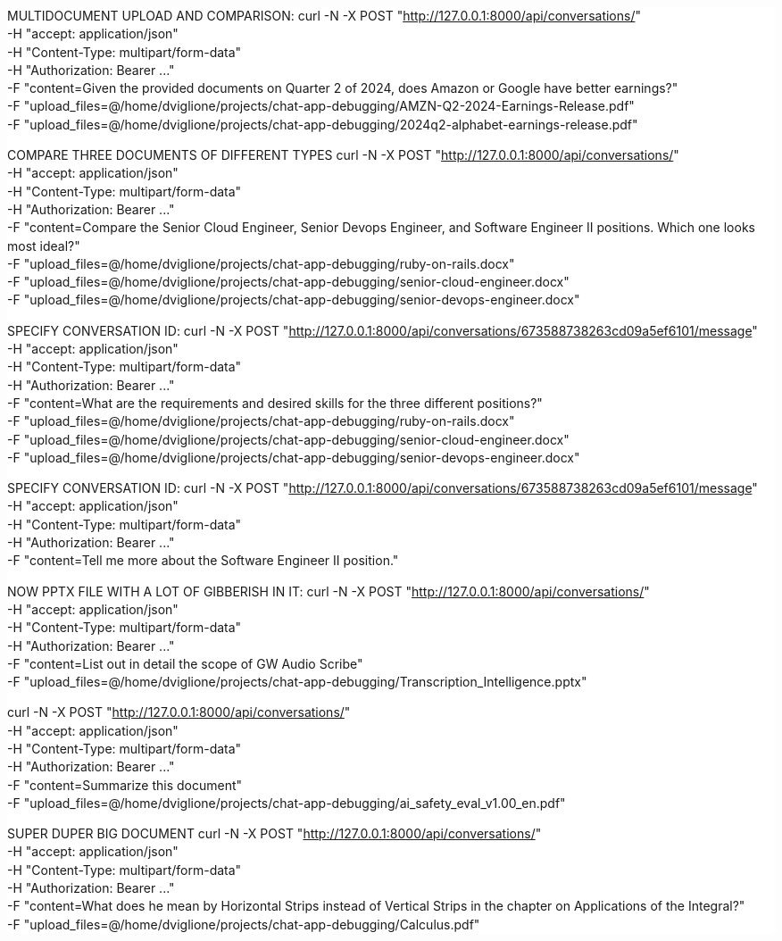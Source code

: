 MULTIDOCUMENT UPLOAD AND COMPARISON:
curl -N -X POST "http://127.0.0.1:8000/api/conversations/" \
-H "accept: application/json" \
-H "Content-Type: multipart/form-data" \
-H "Authorization: Bearer ..." \
-F "content=Given the provided documents on Quarter 2 of 2024, does Amazon or Google have better earnings?" \
-F "upload_files=@/home/dviglione/projects/chat-app-debugging/AMZN-Q2-2024-Earnings-Release.pdf" \
-F "upload_files=@/home/dviglione/projects/chat-app-debugging/2024q2-alphabet-earnings-release.pdf"

COMPARE THREE DOCUMENTS OF DIFFERENT TYPES
curl -N -X POST "http://127.0.0.1:8000/api/conversations/" \
-H "accept: application/json" \
-H "Content-Type: multipart/form-data" \
-H "Authorization: Bearer ..." \
-F "content=Compare the Senior Cloud Engineer, Senior Devops Engineer, and Software Engineer II positions. Which one looks most ideal?" \
-F "upload_files=@/home/dviglione/projects/chat-app-debugging/ruby-on-rails.docx" \
-F "upload_files=@/home/dviglione/projects/chat-app-debugging/senior-cloud-engineer.docx" \
-F "upload_files=@/home/dviglione/projects/chat-app-debugging/senior-devops-engineer.docx"

SPECIFY CONVERSATION ID:
curl -N -X POST "http://127.0.0.1:8000/api/conversations/673588738263cd09a5ef6101/message" \
-H "accept: application/json" \
-H "Content-Type: multipart/form-data" \
-H "Authorization: Bearer ..." \
-F "content=What are the requirements and desired skills for the three different positions?" \
-F "upload_files=@/home/dviglione/projects/chat-app-debugging/ruby-on-rails.docx" \
-F "upload_files=@/home/dviglione/projects/chat-app-debugging/senior-cloud-engineer.docx" \
-F "upload_files=@/home/dviglione/projects/chat-app-debugging/senior-devops-engineer.docx"

SPECIFY CONVERSATION ID:
curl -N -X POST "http://127.0.0.1:8000/api/conversations/673588738263cd09a5ef6101/message" \
-H "accept: application/json" \
-H "Content-Type: multipart/form-data" \
-H "Authorization: Bearer ..." \
-F "content=Tell me more about the Software Engineer II position."

NOW PPTX FILE WITH A LOT OF GIBBERISH IN IT:
curl -N -X POST "http://127.0.0.1:8000/api/conversations/" \
-H "accept: application/json" \
-H "Content-Type: multipart/form-data" \
-H "Authorization: Bearer ..." \
-F "content=List out in detail the scope of GW Audio Scribe" \
-F "upload_files=@/home/dviglione/projects/chat-app-debugging/Transcription_Intelligence.pptx"

curl -N -X POST "http://127.0.0.1:8000/api/conversations/" \
-H "accept: application/json" \
-H "Content-Type: multipart/form-data" \
-H "Authorization: Bearer ..." \
-F "content=Summarize this document" \
-F "upload_files=@/home/dviglione/projects/chat-app-debugging/ai_safety_eval_v1.00_en.pdf"

SUPER DUPER BIG DOCUMENT
curl -N -X POST "http://127.0.0.1:8000/api/conversations/" \
-H "accept: application/json" \
-H "Content-Type: multipart/form-data" \
-H "Authorization: Bearer ..." \
-F "content=What does he mean by Horizontal Strips instead of Vertical Strips in the chapter on Applications of the Integral?" \
-F "upload_files=@/home/dviglione/projects/chat-app-debugging/Calculus.pdf"
